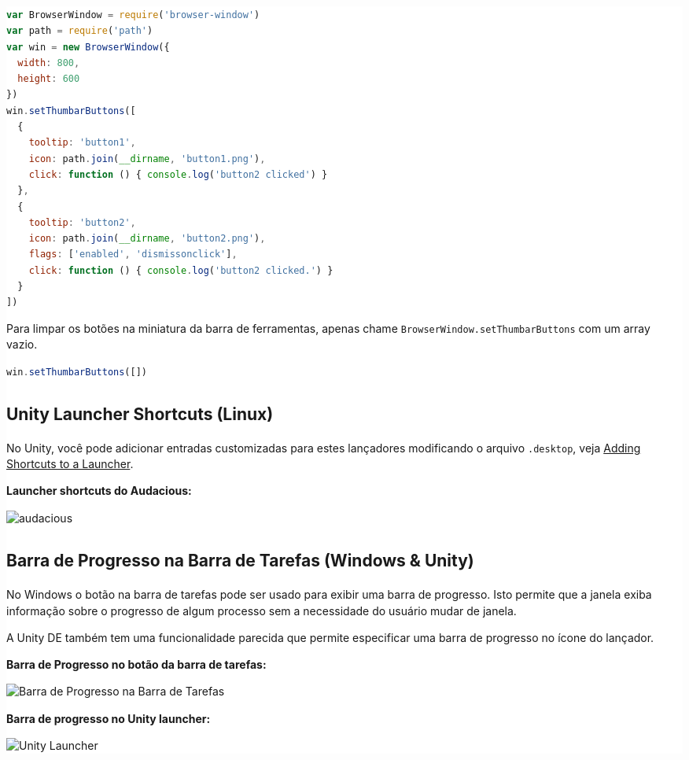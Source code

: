 ```javascript
var BrowserWindow = require('browser-window')
var path = require('path')
var win = new BrowserWindow({
  width: 800,
  height: 600
})
win.setThumbarButtons([
  {
    tooltip: 'button1',
    icon: path.join(__dirname, 'button1.png'),
    click: function () { console.log('button2 clicked') }
  },
  {
    tooltip: 'button2',
    icon: path.join(__dirname, 'button2.png'),
    flags: ['enabled', 'dismissonclick'],
    click: function () { console.log('button2 clicked.') }
  }
])
```

Para limpar os botões na miniatura da barra de ferramentas, apenas chame
`BrowserWindow.setThumbarButtons` com um array vazio.

```javascript
win.setThumbarButtons([])
```

## Unity Launcher Shortcuts (Linux)

No Unity, você pode adicionar entradas customizadas para estes lançadores modificando
o arquivo `.desktop`, veja [Adding Shortcuts to a Launcher][unity-launcher].

__Launcher shortcuts do Audacious:__

![audacious](https://help.ubuntu.com/community/UnityLaunchersAndDesktopFiles?action=AttachFile&do=get&target=shortcuts.png)

## Barra de Progresso na Barra de Tarefas (Windows & Unity)

No Windows o botão na barra de tarefas pode ser usado para exibir uma barra de progresso.
Isto permite que a janela exiba informação sobre o progresso de algum processo sem
a necessidade do usuário mudar de janela.

A Unity DE também tem uma funcionalidade parecida que permite especificar uma barra
de progresso no ícone do lançador.

__Barra de Progresso no botão da barra de tarefas:__

![Barra de Progresso na Barra de Tarefas](https://cloud.githubusercontent.com/assets/639601/5081682/16691fda-6f0e-11e4-9676-49b6418f1264.png)

__Barra de progresso no Unity launcher:__

![Unity Launcher](https://cloud.githubusercontent.com/assets/639601/5081747/4a0a589e-6f0f-11e4-803f-91594716a546.png)


[addrecentdocument]: ../api/app.md#appaddrecentdocumentpath
[clearrecentdocuments]: ../api/app.md#appclearrecentdocuments
[setusertaskstasks]: ../api/app.md#appsetusertaskstasks
[setprogressbar]: ../api/browser-window.md#browserwindowsetprogressbarprogress
[setrepresentedfilename]: ../api/browser-window.md#browserwindowsetrepresentedfilenamefilename
[setdocumentedited]: ../api/browser-window.md#browserwindowsetdocumenteditededited
[app-registration]: http://msdn.microsoft.com/en-us/library/windows/desktop/ee872121(v=vs.85).aspx
[unity-launcher]: https://help.ubuntu.com/community/UnityLaunchersAndDesktopFiles#Adding_shortcuts_to_a_launcher
[setthumbarbuttons]: ../api/browser-window.md#browserwindowsetthumbarbuttonsbuttons